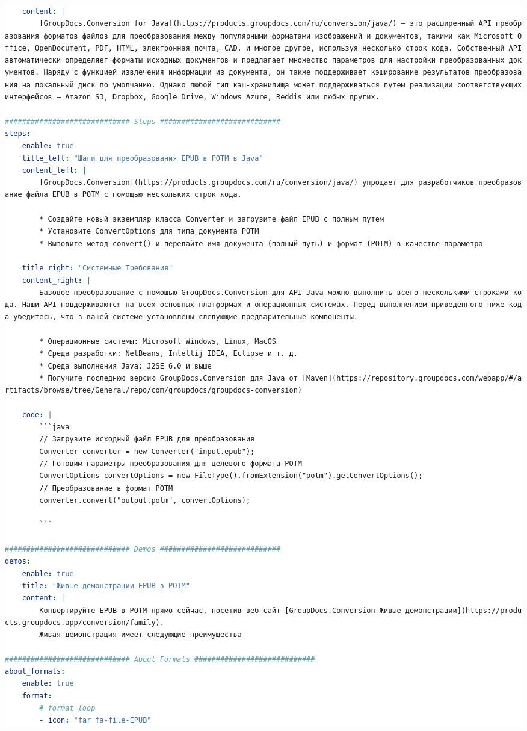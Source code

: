 ```yaml
    content: |
        [GroupDocs.Conversion for Java](https://products.groupdocs.com/ru/conversion/java/) — это расширенный API преобразования форматов файлов для преобразования между популярными форматами изображений и документов, такими как Microsoft Office, OpenDocument, PDF, HTML, электронная почта, CAD. и многое другое, используя несколько строк кода. Собственный API автоматически определяет форматы исходных документов и предлагает множество параметров для настройки преобразованных документов. Наряду с функцией извлечения информации из документа, он также поддерживает кэширование результатов преобразования на локальный диск по умолчанию. Однако любой тип кэш-хранилища может поддерживаться путем реализации соответствующих интерфейсов — Amazon S3, Dropbox, Google Drive, Windows Azure, Reddis или любых других.

############################# Steps ############################
steps:
    enable: true
    title_left: "Шаги для преобразования EPUB в POTM в Java"
    content_left: |
        [GroupDocs.Conversion](https://products.groupdocs.com/ru/conversion/java/) упрощает для разработчиков преобразование файла EPUB в POTM с помощью нескольких строк кода.

        * Создайте новый экземпляр класса Converter и загрузите файл EPUB с полным путем
        * Установите ConvertOptions для типа документа POTM
        * Вызовите метод convert() и передайте имя документа (полный путь) и формат (POTM) в качестве параметра
        
    title_right: "Системные Требования"
    content_right: |
        Базовое преобразование с помощью GroupDocs.Conversion для API Java можно выполнить всего несколькими строками кода. Наши API поддерживаются на всех основных платформах и операционных системах. Перед выполнением приведенного ниже кода убедитесь, что в вашей системе установлены следующие предварительные компоненты.

        * Операционные системы: Microsoft Windows, Linux, MacOS
        * Среда разработки: NetBeans, Intellij IDEA, Eclipse и т. д.
        * Среда выполнения Java: J2SE 6.0 и выше
        * Получите последнюю версию GroupDocs.Conversion для Java от [Maven](https://repository.groupdocs.com/webapp/#/artifacts/browse/tree/General/repo/com/groupdocs/groupdocs-conversion)
        
    code: |
        ```java
        // Загрузите исходный файл EPUB для преобразования
        Converter converter = new Converter("input.epub");
        // Готовим параметры преобразования для целевого формата POTM
        ConvertOptions convertOptions = new FileType().fromExtension("potm").getConvertOptions();
        // Преобразование в формат POTM
        converter.convert("output.potm", convertOptions);
        
        ```
        
############################# Demos ############################
demos:
    enable: true
    title: "Живые демонстрации EPUB в POTM"
    content: |
        Конвертируйте EPUB в POTM прямо сейчас, посетив веб-сайт [GroupDocs.Conversion Живые демонстрации](https://products.groupdocs.app/conversion/family).
        Живая демонстрация имеет следующие преимущества
        
############################# About Formats ############################
about_formats:
    enable: true
    format:
        # format loop
        - icon: "far fa-file-EPUB"
```